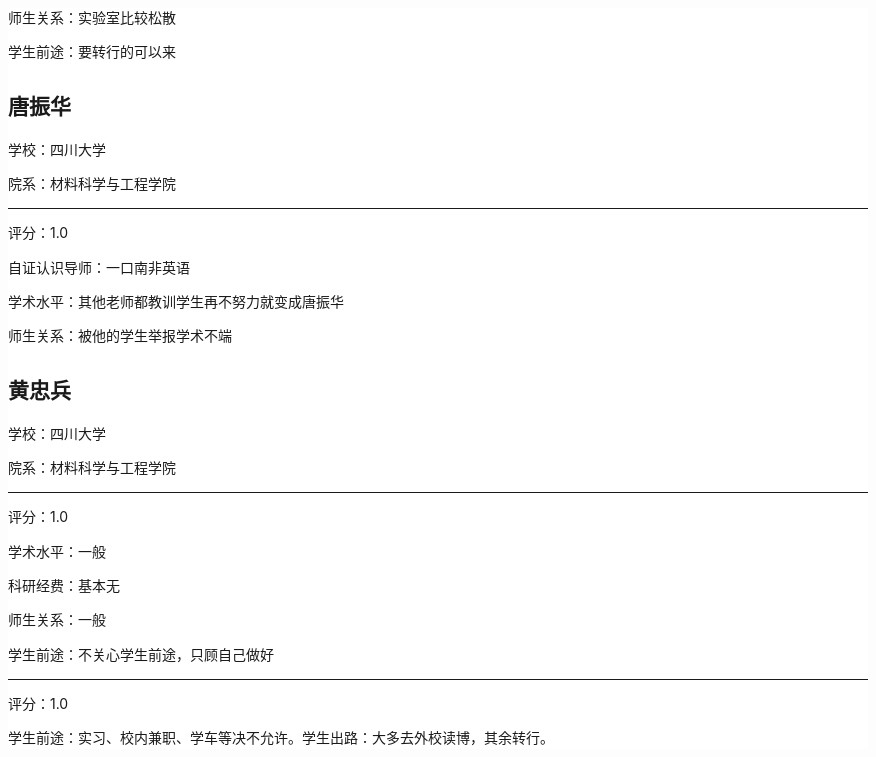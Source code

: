 师生关系：实验室比较松散

学生前途：要转行的可以来

## 唐振华

学校：四川大学

院系：材料科学与工程学院

* * *

评分：1.0

自证认识导师：一口南非英语

学术水平：其他老师都教训学生再不努力就变成唐振华

师生关系：被他的学生举报学术不端

## 黄忠兵

学校：四川大学

院系：材料科学与工程学院

* * *

评分：1.0

学术水平：一般

科研经费：基本无

师生关系：一般

学生前途：不关心学生前途，只顾自己做好

* * *

评分：1.0

学生前途：实习、校内兼职、学车等决不允许。学生出路：大多去外校读博，其余转行。